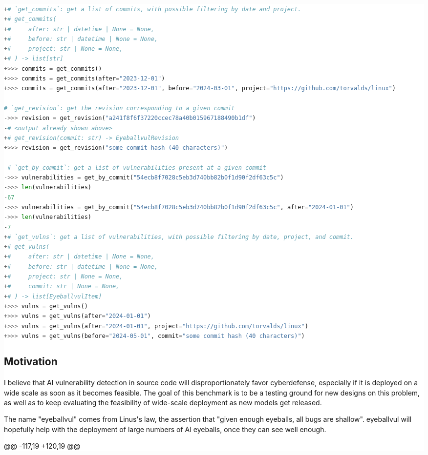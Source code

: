  ```python
+# `get_commits`: get a list of commits, with possible filtering by date and project.
+# get_commits(
+#     after: str | datetime | None = None,
+#     before: str | datetime | None = None,
+#     project: str | None = None,
+# ) -> list[str]
+>>> commits = get_commits()
+>>> commits = get_commits(after="2023-12-01")
+>>> commits = get_commits(after="2023-12-01", before="2024-03-01", project="https://github.com/torvalds/linux")
 
 # `get_revision`: get the revision corresponding to a given commit
->>> revision = get_revision("a241f8f6f37220ccec78a40b015967188490b1df")
-# <output already shown above>
+# get_revision(commit: str) -> EyeballvulRevision
+>>> revision = get_revision("some commit hash (40 characters)")
 
-# `get_by_commit`: get a list of vulnerabilities present at a given commit
->>> vulnerabilities = get_by_commit("54ecb8f7028c5eb3d740bb82b0f1d90f2df63c5c")
->>> len(vulnerabilities)
-67
->>> vulnerabilities = get_by_commit("54ecb8f7028c5eb3d740bb82b0f1d90f2df63c5c", after="2024-01-01")
->>> len(vulnerabilities)
-7
+# `get_vulns`: get a list of vulnerabilities, with possible filtering by date, project, and commit.
+# get_vulns(
+#     after: str | datetime | None = None,
+#     before: str | datetime | None = None,
+#     project: str | None = None,
+#     commit: str | None = None,
+# ) -> list[EyeballvulItem]
+>>> vulns = get_vulns()
+>>> vulns = get_vulns(after="2024-01-01")
+>>> vulns = get_vulns(after="2024-01-01", project="https://github.com/torvalds/linux")
+>>> vulns = get_vulns(before="2024-05-01", commit="some commit hash (40 characters)")
 ```
 
 ## Motivation
 I believe that AI vulnerability detection in source code will disproportionately favor cyberdefense, especially if it is deployed on a wide scale as soon as it becomes feasible. The goal of this benchmark is to be a testing ground for new designs on this problem, as well as to keep evaluating the feasibility of wide-scale deployment as new models get released.
 
 The name "eyeballvul" comes from Linus's law, the assertion that "given enough eyeballs, all bugs are shallow". eyeballvul will hopefully help with the deployment of large numbers of AI eyeballs, once they can see well enough.
 
@@ -117,19 +120,19 @@
 